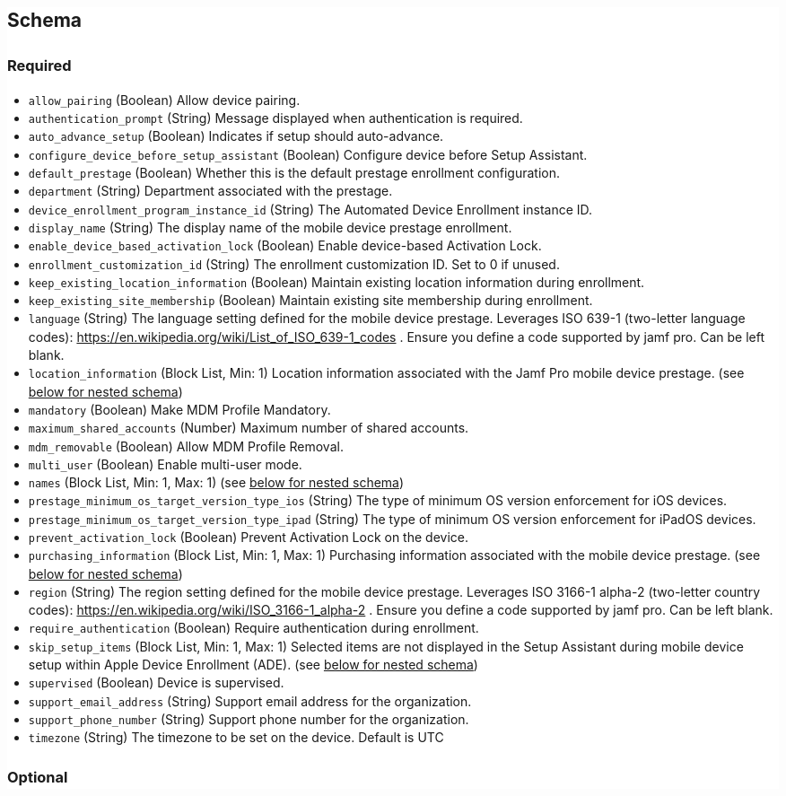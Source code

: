 ```terraform
```


## Schema

### Required

- `allow_pairing` (Boolean) Allow device pairing.
- `authentication_prompt` (String) Message displayed when authentication is required.
- `auto_advance_setup` (Boolean) Indicates if setup should auto-advance.
- `configure_device_before_setup_assistant` (Boolean) Configure device before Setup Assistant.
- `default_prestage` (Boolean) Whether this is the default prestage enrollment configuration.
- `department` (String) Department associated with the prestage.
- `device_enrollment_program_instance_id` (String) The Automated Device Enrollment instance ID.
- `display_name` (String) The display name of the mobile device prestage enrollment.
- `enable_device_based_activation_lock` (Boolean) Enable device-based Activation Lock.
- `enrollment_customization_id` (String) The enrollment customization ID. Set to 0 if unused.
- `keep_existing_location_information` (Boolean) Maintain existing location information during enrollment.
- `keep_existing_site_membership` (Boolean) Maintain existing site membership during enrollment.
- `language` (String) The language setting defined for the mobile device prestage. Leverages ISO 639-1 (two-letter language codes): https://en.wikipedia.org/wiki/List_of_ISO_639-1_codes . Ensure you define a code supported by jamf pro. Can be left blank.
- `location_information` (Block List, Min: 1) Location information associated with the Jamf Pro mobile device prestage. (see [below for nested schema](#nestedblock--location_information))
- `mandatory` (Boolean) Make MDM Profile Mandatory.
- `maximum_shared_accounts` (Number) Maximum number of shared accounts.
- `mdm_removable` (Boolean) Allow MDM Profile Removal.
- `multi_user` (Boolean) Enable multi-user mode.
- `names` (Block List, Min: 1, Max: 1) (see [below for nested schema](#nestedblock--names))
- `prestage_minimum_os_target_version_type_ios` (String) The type of minimum OS version enforcement for iOS devices.
- `prestage_minimum_os_target_version_type_ipad` (String) The type of minimum OS version enforcement for iPadOS devices.
- `prevent_activation_lock` (Boolean) Prevent Activation Lock on the device.
- `purchasing_information` (Block List, Min: 1, Max: 1) Purchasing information associated with the mobile device prestage. (see [below for nested schema](#nestedblock--purchasing_information))
- `region` (String) The region setting defined for the mobile device prestage. Leverages ISO 3166-1 alpha-2 (two-letter country codes): https://en.wikipedia.org/wiki/ISO_3166-1_alpha-2 . Ensure you define a code supported by jamf pro. Can be left blank.
- `require_authentication` (Boolean) Require authentication during enrollment.
- `skip_setup_items` (Block List, Min: 1, Max: 1) Selected items are not displayed in the Setup Assistant during mobile device setup within Apple Device Enrollment (ADE). (see [below for nested schema](#nestedblock--skip_setup_items))
- `supervised` (Boolean) Device is supervised.
- `support_email_address` (String) Support email address for the organization.
- `support_phone_number` (String) Support phone number for the organization.
- `timezone` (String) The timezone to be set on the device. Default is UTC

### Optional
